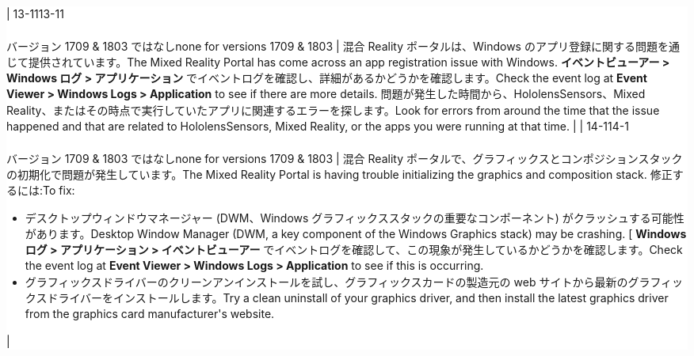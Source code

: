 |   <span data-ttu-id="4ff33-237">13-11</span><span class="sxs-lookup"><span data-stu-id="4ff33-237">13-11</span></span> <br/><br/>  <span data-ttu-id="4ff33-238">バージョン 1709 & 1803 ではなし</span><span class="sxs-lookup"><span data-stu-id="4ff33-238">none for versions 1709 & 1803</span></span>  | <span data-ttu-id="4ff33-239">混合 Reality ポータルは、Windows のアプリ登録に関する問題を通じて提供されています。</span><span class="sxs-lookup"><span data-stu-id="4ff33-239">The Mixed Reality Portal has come across an app registration issue with Windows.</span></span> <span data-ttu-id="4ff33-240">**イベントビューアー > Windows ログ > アプリケーション** でイベントログを確認し、詳細があるかどうかを確認します。</span><span class="sxs-lookup"><span data-stu-id="4ff33-240">Check the event log at **Event Viewer > Windows Logs > Application** to see if there are more details.</span></span> <span data-ttu-id="4ff33-241">問題が発生した時間から、HololensSensors、Mixed Reality、またはその時点で実行していたアプリに関連するエラーを探します。</span><span class="sxs-lookup"><span data-stu-id="4ff33-241">Look for errors from around the time that the issue happened and that are related to HololensSensors, Mixed Reality, or the apps you were running at that time.</span></span> |
|   <span data-ttu-id="4ff33-242">14-1</span><span class="sxs-lookup"><span data-stu-id="4ff33-242">14-1</span></span>  <br/><br/> <span data-ttu-id="4ff33-243">バージョン 1709 & 1803 ではなし</span><span class="sxs-lookup"><span data-stu-id="4ff33-243">none for versions 1709 & 1803</span></span>  | <span data-ttu-id="4ff33-244">混合 Reality ポータルで、グラフィックスとコンポジションスタックの初期化で問題が発生しています。</span><span class="sxs-lookup"><span data-stu-id="4ff33-244">The Mixed Reality Portal is having trouble initializing the graphics and composition stack.</span></span> <span data-ttu-id="4ff33-245">修正するには:</span><span class="sxs-lookup"><span data-stu-id="4ff33-245">To fix:</span></span><ul><li><span data-ttu-id="4ff33-246">デスクトップウィンドウマネージャー (DWM、Windows グラフィックススタックの重要なコンポーネント) がクラッシュする可能性があります。</span><span class="sxs-lookup"><span data-stu-id="4ff33-246">Desktop Window Manager (DWM, a key component of the Windows Graphics stack) may be crashing.</span></span> <span data-ttu-id="4ff33-247">[ **Windows ログ > アプリケーション > イベントビューアー** でイベントログを確認して、この現象が発生しているかどうかを確認します。</span><span class="sxs-lookup"><span data-stu-id="4ff33-247">Check the event log at **Event Viewer > Windows Logs > Application** to see if this is occurring.</span></span></li><li><span data-ttu-id="4ff33-248">グラフィックスドライバーのクリーンアンインストールを試し、グラフィックスカードの製造元の web サイトから最新のグラフィックスドライバーをインストールします。</span><span class="sxs-lookup"><span data-stu-id="4ff33-248">Try a clean uninstall of your graphics driver, and then install the latest graphics driver from the graphics card manufacturer's website.</span></span></li></ul> |